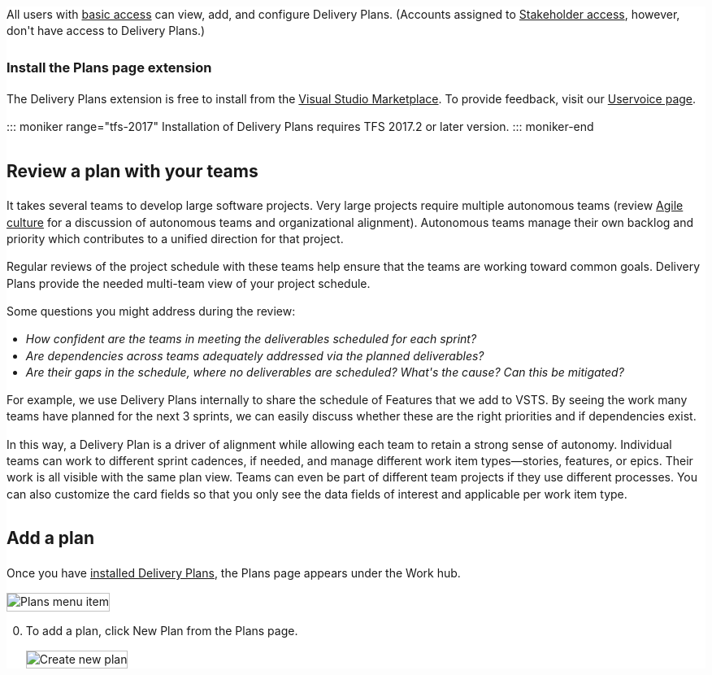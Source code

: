 All users with [basic access](../../security/change-access-levels.md) can view, add, and configure Delivery Plans. (Accounts assigned to [Stakeholder access](../../security/get-started-stakeholder.md), however, don't have access to Delivery Plans.) 


<a id="install-plans">  </a>
### Install the Plans page extension 

The Delivery Plans extension is free to install from the [Visual Studio Marketplace](https://marketplace.visualstudio.com/items?itemName=ms.vss-plans). To provide feedback, visit our [Uservoice page](https://visualstudio.uservoice.com/forums/330519-team-services).

::: moniker range="tfs-2017" 
Installation of Delivery Plans requires TFS 2017.2 or later version.
::: moniker-end

## Review a plan with your teams

It takes several teams to develop large software projects. Very large projects require multiple autonomous teams (review [Agile culture](agile-culture.md) for a discussion of autonomous teams and organizational alignment). Autonomous teams manage their own backlog and priority which contributes to a unified direction for that project.

Regular reviews of the project schedule with these teams help ensure that the teams are working toward common goals. Delivery Plans provide the needed multi-team view of your project schedule. 

Some questions you might address during the review: 
- *How confident are the teams in meeting the deliverables scheduled for each sprint?* 
- *Are dependencies across teams adequately addressed via the planned deliverables?* 
- *Are their gaps in the schedule, where no deliverables are scheduled? What's the cause? Can this be mitigated?*  

For example, we use Delivery Plans internally to share the schedule of Features that we add to VSTS. By seeing the work many teams have planned for the next 3 sprints, we can easily discuss whether these are the right priorities and if dependencies exist. 

In this way, a Delivery Plan is a driver of alignment while allowing each team to retain a strong sense of autonomy. Individual teams can work to different sprint cadences, if needed, and manage different work item types&mdash;stories, features, or epics. Their work is all visible with the same plan view. Teams can even be part of different team projects if they use different processes. You can also customize the card fields so that you only see the data fields of interest and applicable per work item type.  

    
## Add a plan  

Once you have [installed Delivery Plans](#install-plans), the Plans page appears under the Work hub.

<img src="_img/review-team-plans-open-plans.png" alt="Plans menu item" style="border: 1px solid #C3C3C3;" /> 

0. To add a plan, click New Plan from the Plans page. 

	<img src="_img/review-team-plans-no-plans-defined.png" alt="Create new plan" style="border: 1px solid #C3C3C3;" /> 
